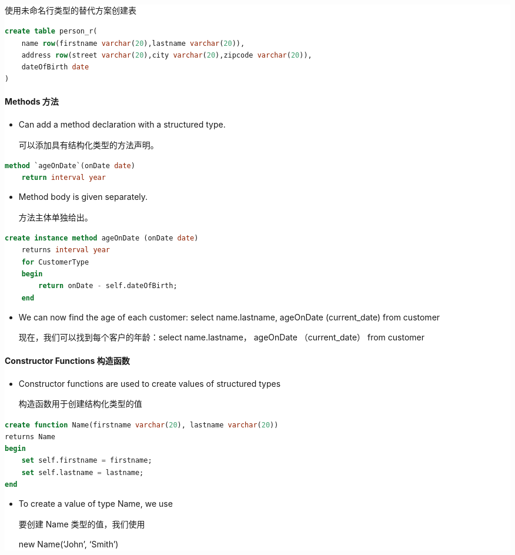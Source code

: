   使用未命名行类型的替代方案创建表

```sql
create table person_r(
	name row(firstname varchar(20),lastname varchar(20)),
	address row(street varchar(20),city varchar(20),zipcode varchar(20)),
	dateOfBirth date
)
```

#### Methods 方法

- Can add a method declaration with a structured type.

  可以添加具有结构化类型的方法声明。

```sql
method `ageOnDate`(onDate date)
	return interval year
```

- Method body is given separately.

  方法主体单独给出。

```sql
create instance method ageOnDate (onDate date)
	returns interval year
	for CustomerType
	begin
		return onDate - self.dateOfBirth;
	end
```

- We can now find the age of each customer: select name.lastname, ageOnDate (current_date) from customer

  现在，我们可以找到每个客户的年龄：select name.lastname， ageOnDate （current_date） from customer

#### Constructor Functions 构造函数

- Constructor functions are used to create values of structured types

  构造函数用于创建结构化类型的值

```sql
create function Name(firstname varchar(20), lastname varchar(20))
returns Name
begin
	set self.firstname = firstname;
	set self.lastname = lastname;
end
```

- To create a value of type Name, we use 

  要创建 Name 类型的值，我们使用

  new Name(‘John’, ‘Smith’)
